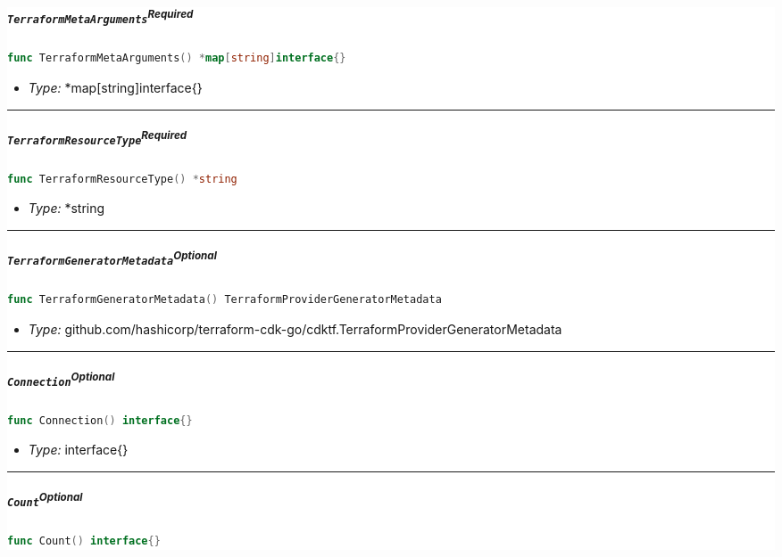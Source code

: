 ##### `TerraformMetaArguments`<sup>Required</sup> <a name="TerraformMetaArguments" id="@cdktf/provider-mongodbatlas.streamInstance.StreamInstance.property.terraformMetaArguments"></a>

```go
func TerraformMetaArguments() *map[string]interface{}
```

- *Type:* *map[string]interface{}

---

##### `TerraformResourceType`<sup>Required</sup> <a name="TerraformResourceType" id="@cdktf/provider-mongodbatlas.streamInstance.StreamInstance.property.terraformResourceType"></a>

```go
func TerraformResourceType() *string
```

- *Type:* *string

---

##### `TerraformGeneratorMetadata`<sup>Optional</sup> <a name="TerraformGeneratorMetadata" id="@cdktf/provider-mongodbatlas.streamInstance.StreamInstance.property.terraformGeneratorMetadata"></a>

```go
func TerraformGeneratorMetadata() TerraformProviderGeneratorMetadata
```

- *Type:* github.com/hashicorp/terraform-cdk-go/cdktf.TerraformProviderGeneratorMetadata

---

##### `Connection`<sup>Optional</sup> <a name="Connection" id="@cdktf/provider-mongodbatlas.streamInstance.StreamInstance.property.connection"></a>

```go
func Connection() interface{}
```

- *Type:* interface{}

---

##### `Count`<sup>Optional</sup> <a name="Count" id="@cdktf/provider-mongodbatlas.streamInstance.StreamInstance.property.count"></a>

```go
func Count() interface{}
```
